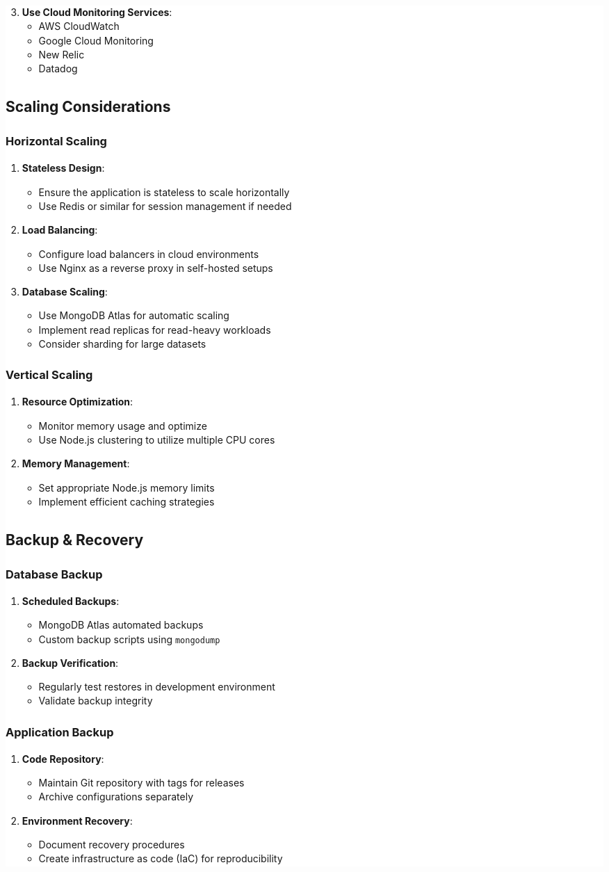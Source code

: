 3. **Use Cloud Monitoring Services**:
   - AWS CloudWatch
   - Google Cloud Monitoring
   - New Relic
   - Datadog

## Scaling Considerations

### Horizontal Scaling

1. **Stateless Design**:
   - Ensure the application is stateless to scale horizontally
   - Use Redis or similar for session management if needed

2. **Load Balancing**:
   - Configure load balancers in cloud environments
   - Use Nginx as a reverse proxy in self-hosted setups

3. **Database Scaling**:
   - Use MongoDB Atlas for automatic scaling
   - Implement read replicas for read-heavy workloads
   - Consider sharding for large datasets

### Vertical Scaling

1. **Resource Optimization**:
   - Monitor memory usage and optimize
   - Use Node.js clustering to utilize multiple CPU cores

2. **Memory Management**:
   - Set appropriate Node.js memory limits
   - Implement efficient caching strategies

## Backup & Recovery

### Database Backup

1. **Scheduled Backups**:
   - MongoDB Atlas automated backups
   - Custom backup scripts using `mongodump`

2. **Backup Verification**:
   - Regularly test restores in development environment
   - Validate backup integrity

### Application Backup

1. **Code Repository**:
   - Maintain Git repository with tags for releases
   - Archive configurations separately

2. **Environment Recovery**:
   - Document recovery procedures
   - Create infrastructure as code (IaC) for reproducibility
